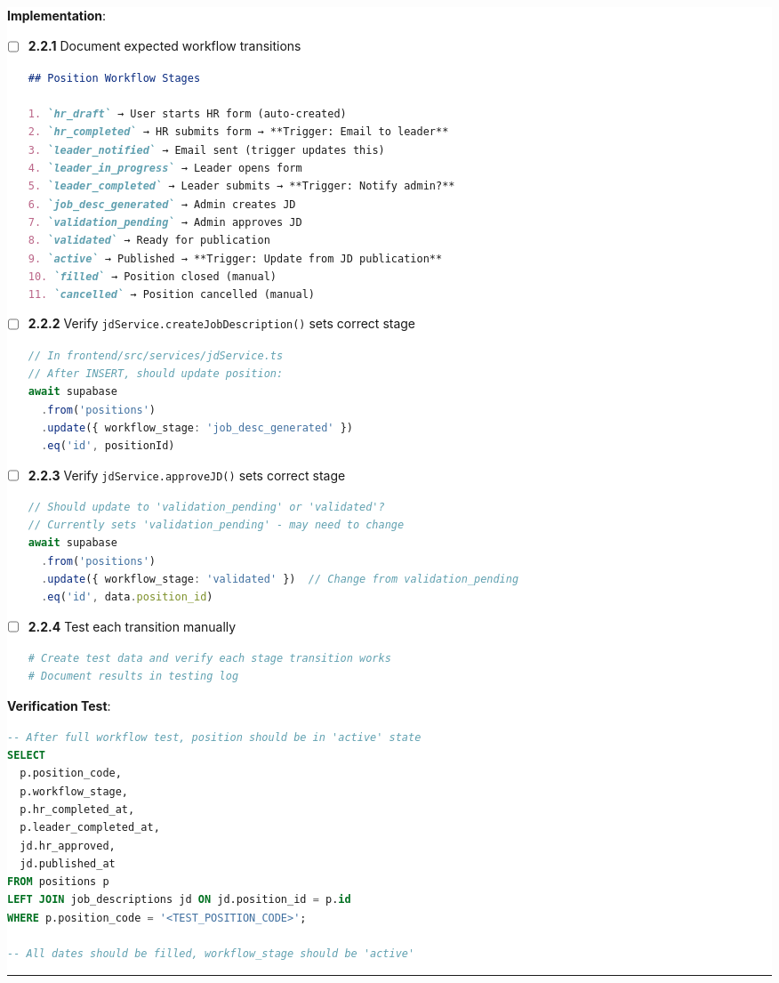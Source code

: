 **Implementation**:

- [ ] **2.2.1** Document expected workflow transitions
  ```markdown
  ## Position Workflow Stages

  1. `hr_draft` → User starts HR form (auto-created)
  2. `hr_completed` → HR submits form → **Trigger: Email to leader**
  3. `leader_notified` → Email sent (trigger updates this)
  4. `leader_in_progress` → Leader opens form
  5. `leader_completed` → Leader submits → **Trigger: Notify admin?**
  6. `job_desc_generated` → Admin creates JD
  7. `validation_pending` → Admin approves JD
  8. `validated` → Ready for publication
  9. `active` → Published → **Trigger: Update from JD publication**
  10. `filled` → Position closed (manual)
  11. `cancelled` → Position cancelled (manual)
  ```

- [ ] **2.2.2** Verify `jdService.createJobDescription()` sets correct stage
  ```typescript
  // In frontend/src/services/jdService.ts
  // After INSERT, should update position:
  await supabase
    .from('positions')
    .update({ workflow_stage: 'job_desc_generated' })
    .eq('id', positionId)
  ```

- [ ] **2.2.3** Verify `jdService.approveJD()` sets correct stage
  ```typescript
  // Should update to 'validation_pending' or 'validated'?
  // Currently sets 'validation_pending' - may need to change
  await supabase
    .from('positions')
    .update({ workflow_stage: 'validated' })  // Change from validation_pending
    .eq('id', data.position_id)
  ```

- [ ] **2.2.4** Test each transition manually
  ```bash
  # Create test data and verify each stage transition works
  # Document results in testing log
  ```

**Verification Test**:
```sql
-- After full workflow test, position should be in 'active' state
SELECT
  p.position_code,
  p.workflow_stage,
  p.hr_completed_at,
  p.leader_completed_at,
  jd.hr_approved,
  jd.published_at
FROM positions p
LEFT JOIN job_descriptions jd ON jd.position_id = p.id
WHERE p.position_code = '<TEST_POSITION_CODE>';

-- All dates should be filled, workflow_stage should be 'active'
```

---